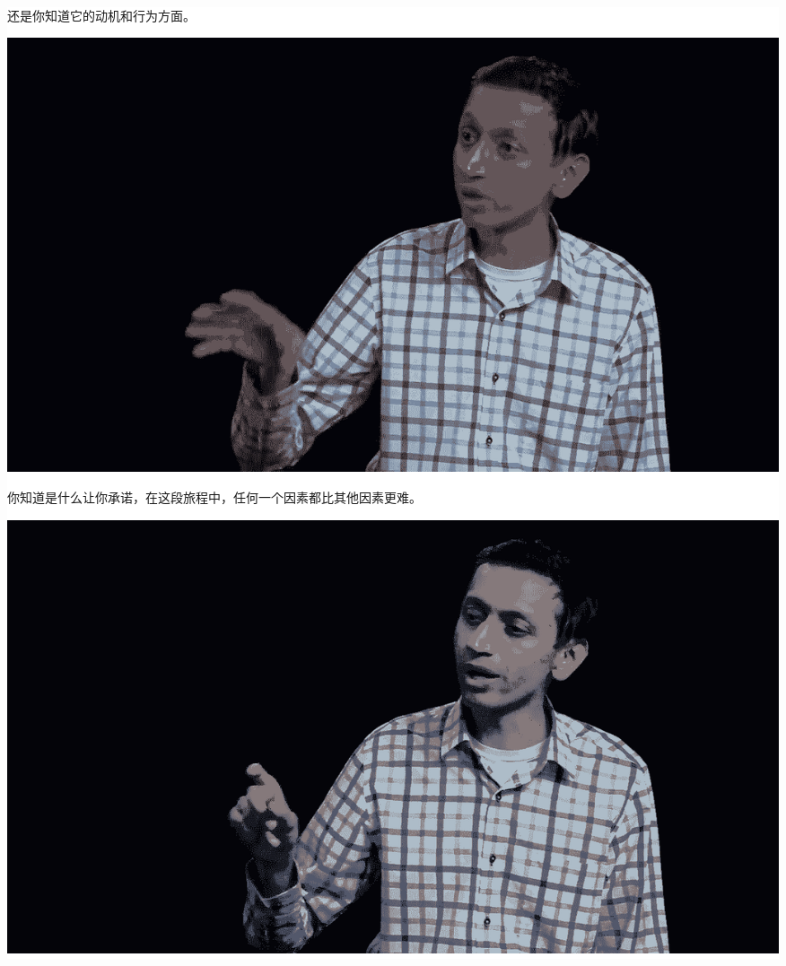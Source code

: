 还是你知道它的动机和行为方面。

![](img/5448c687a395d40bf4b4b946b5f92eae_97.png)

你知道是什么让你承诺，在这段旅程中，任何一个因素都比其他因素更难。

![](img/5448c687a395d40bf4b4b946b5f92eae_99.png)
